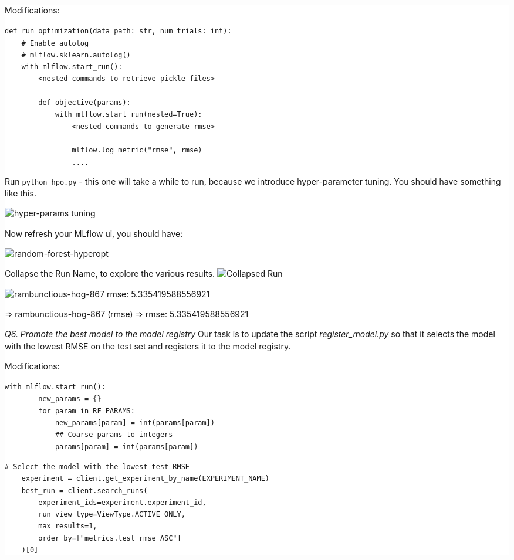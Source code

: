 Modifications:
```
def run_optimization(data_path: str, num_trials: int):
    # Enable autolog
    # mlflow.sklearn.autolog()
    with mlflow.start_run():
        <nested commands to retrieve pickle files>

        def objective(params):
            with mlflow.start_run(nested=True):
                <nested commands to generate rmse>

                mlflow.log_metric("rmse", rmse)
                ....
```
Run `python hpo.py` - this one will take a while to run, because we introduce hyper-parameter tuning. You should have something like this.

![hyper-params tuning](https://dev-to-uploads.s3.amazonaws.com/uploads/articles/jhthdx517yj8wxunvezc.png)

Now refresh your MLflow ui, you should have:

![random-forest-hyperopt](https://dev-to-uploads.s3.amazonaws.com/uploads/articles/ifnra6g17yontan1n2sf.png)

Collapse the Run Name, to explore the various results.
![Collapsed Run](https://dev-to-uploads.s3.amazonaws.com/uploads/articles/40czv0401tpayqhspxx7.png)

![rambunctious-hog-867 rmse: 5.335419588556921](https://dev-to-uploads.s3.amazonaws.com/uploads/articles/hkty5xnfpnmv8iww0ptq.png)

=> rambunctious-hog-867 (rmse)
=> rmse: 5.335419588556921

*Q6. Promote the best model to the model registry*
Our task is to update the script _register_model.py_ so that it selects the model with the lowest RMSE on the test set and registers it to the model registry.

Modifications:
```
with mlflow.start_run():
        new_params = {}
        for param in RF_PARAMS:
            new_params[param] = int(params[param])
            ## Coarse params to integers
            params[param] = int(params[param])
```
```
# Select the model with the lowest test RMSE
    experiment = client.get_experiment_by_name(EXPERIMENT_NAME)
    best_run = client.search_runs(
        experiment_ids=experiment.experiment_id,
        run_view_type=ViewType.ACTIVE_ONLY,
        max_results=1,
        order_by=["metrics.test_rmse ASC"]
    )[0]
```
